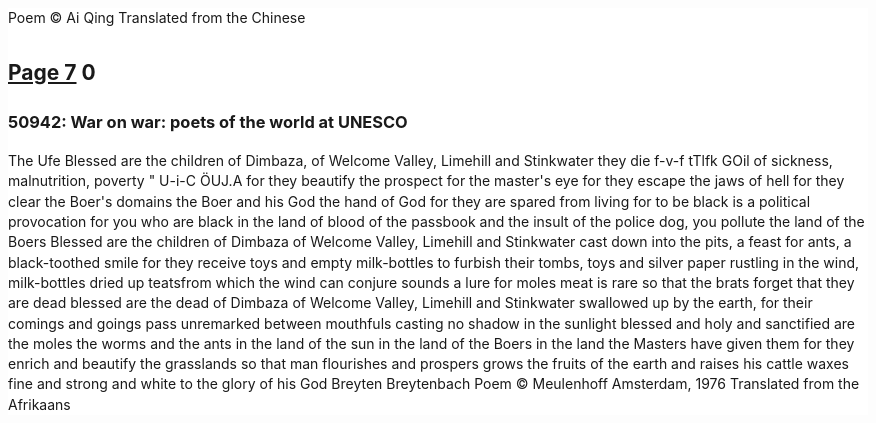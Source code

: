 Poem © Ai Qing
Translated from the Chinese

## [Page 7](074796engo.pdf#page=7) 0

### 50942: War on war: poets of the world at UNESCO

The Ufe
Blessed are the children of Dimbaza,
of Welcome Valley, Limehill and Stinkwater
they die
f-v-f tTlfk GOil of sickness, malnutrition, poverty
" U-i-C ÖUJ.A for they beautify the prospect for the master's eye
for they escape the jaws of hell
for they clear the Boer's domains
the Boer and his God
the hand of God
for they are spared from living
for to be black is a political provocation
for you who are black
in the land of blood
of the passbook and the insult of the police dog,
you pollute the land of the Boers
Blessed are the children of Dimbaza
of Welcome Valley, Limehill and Stinkwater
cast down
into the pits, a feast for ants,
a black-toothed smile
for they receive toys and empty milk-bottles
to furbish their tombs,
toys and silver paper rustling in the wind,
milk-bottles dried up teatsfrom which the wind
can conjure sounds
a lure for moles
meat is rare
so that the brats forget
that they are dead
blessed are the dead of Dimbaza
of Welcome Valley, Limehill and Stinkwater
swallowed up
by the earth, for their comings and goings
pass unremarked between mouthfuls
casting no shadow in the sunlight
blessed and holy and sanctified are the moles
the worms and the ants
in the land of the sun
in the land of the Boers
in the land the Masters have given them
for they enrich and beautify the grasslands
so that man flourishes and prospers
grows the fruits of the earth and raises his cattle
waxes fine and strong and white
to the glory of his God
Breyten Breytenbach
Poem © Meulenhoff Amsterdam, 1976
Translated from the Afrikaans
